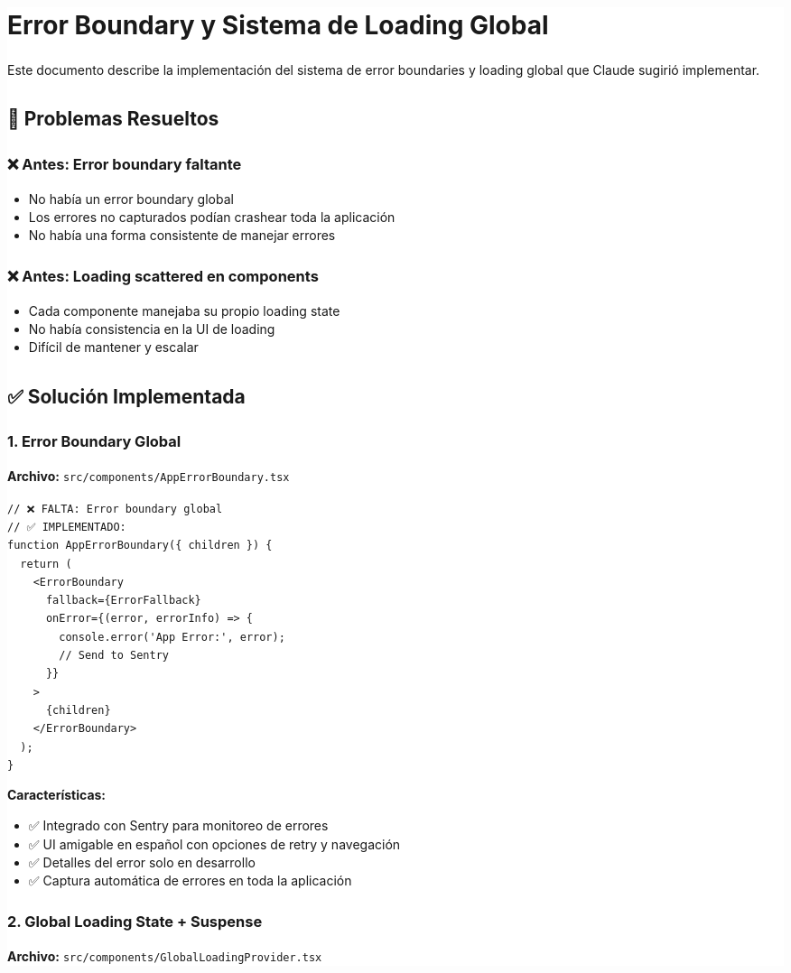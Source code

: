 # Error Boundary y Sistema de Loading Global

Este documento describe la implementación del sistema de error boundaries y loading global que Claude sugirió implementar.

## 🎯 Problemas Resueltos

### ❌ Antes: Error boundary faltante
- No había un error boundary global
- Los errores no capturados podían crashear toda la aplicación
- No había una forma consistente de manejar errores

### ❌ Antes: Loading scattered en components
- Cada componente manejaba su propio loading state
- No había consistencia en la UI de loading
- Difícil de mantener y escalar

## ✅ Solución Implementada

### 1. Error Boundary Global

**Archivo:** `src/components/AppErrorBoundary.tsx`

```tsx
// ❌ FALTA: Error boundary global
// ✅ IMPLEMENTADO:
function AppErrorBoundary({ children }) {
  return (
    <ErrorBoundary
      fallback={ErrorFallback}
      onError={(error, errorInfo) => {
        console.error('App Error:', error);
        // Send to Sentry
      }}
    >
      {children}
    </ErrorBoundary>
  );
}
```

**Características:**
- ✅ Integrado con Sentry para monitoreo de errores
- ✅ UI amigable en español con opciones de retry y navegación
- ✅ Detalles del error solo en desarrollo
- ✅ Captura automática de errores en toda la aplicación

### 2. Global Loading State + Suspense

**Archivo:** `src/components/GlobalLoadingProvider.tsx`
